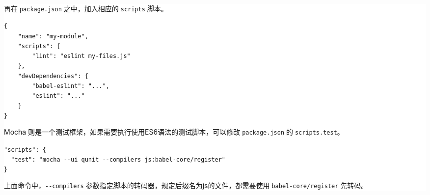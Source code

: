 再在 `package.json` 之中，加入相应的 `scripts` 脚本。

```
{
    "name": "my-module",
    "scripts": {
        "lint": "eslint my-files.js"
    },
    "devDependencies": {
        "babel-eslint": "...",
        "eslint": "..."
    }
}
```

Mocha 则是一个测试框架，如果需要执行使用ES6语法的测试脚本，可以修改 `package.json` 的 `scripts.test`。

```
"scripts": {
  "test": "mocha --ui qunit --compilers js:babel-core/register"
}
```

上面命令中，`--compilers` 参数指定脚本的转码器，规定后缀名为js的文件，都需要使用 `babel-core/register` 先转码。